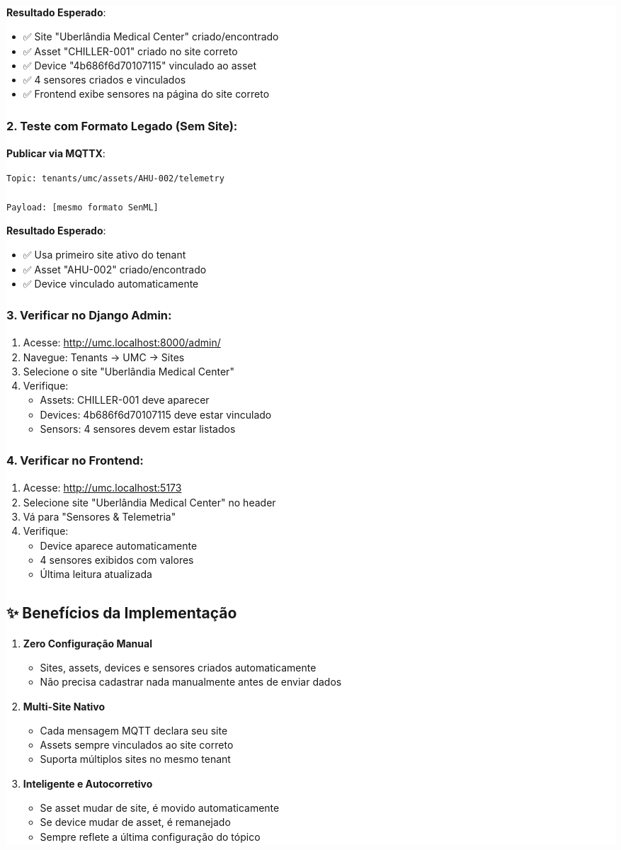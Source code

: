 **Resultado Esperado**:
- ✅ Site "Uberlândia Medical Center" criado/encontrado
- ✅ Asset "CHILLER-001" criado no site correto
- ✅ Device "4b686f6d70107115" vinculado ao asset
- ✅ 4 sensores criados e vinculados
- ✅ Frontend exibe sensores na página do site correto

### 2. Teste com Formato Legado (Sem Site):

**Publicar via MQTTX**:
```
Topic: tenants/umc/assets/AHU-002/telemetry

Payload: [mesmo formato SenML]
```

**Resultado Esperado**:
- ✅ Usa primeiro site ativo do tenant
- ✅ Asset "AHU-002" criado/encontrado
- ✅ Device vinculado automaticamente

### 3. Verificar no Django Admin:

1. Acesse: http://umc.localhost:8000/admin/
2. Navegue: Tenants → UMC → Sites
3. Selecione o site "Uberlândia Medical Center"
4. Verifique:
   - Assets: CHILLER-001 deve aparecer
   - Devices: 4b686f6d70107115 deve estar vinculado
   - Sensors: 4 sensores devem estar listados

### 4. Verificar no Frontend:

1. Acesse: http://umc.localhost:5173
2. Selecione site "Uberlândia Medical Center" no header
3. Vá para "Sensores & Telemetria"
4. Verifique:
   - Device aparece automaticamente
   - 4 sensores exibidos com valores
   - Última leitura atualizada

## ✨ Benefícios da Implementação

1. **Zero Configuração Manual**
   - Sites, assets, devices e sensores criados automaticamente
   - Não precisa cadastrar nada manualmente antes de enviar dados

2. **Multi-Site Nativo**
   - Cada mensagem MQTT declara seu site
   - Assets sempre vinculados ao site correto
   - Suporta múltiplos sites no mesmo tenant

3. **Inteligente e Autocorretivo**
   - Se asset mudar de site, é movido automaticamente
   - Se device mudar de asset, é remanejado
   - Sempre reflete a última configuração do tópico
